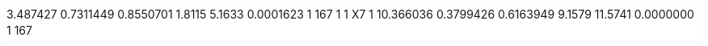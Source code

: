 </td>
<td style="text-align:right;">
3.487427
</td>
<td style="text-align:right;">
0.7311449
</td>
<td style="text-align:right;">
0.8550701
</td>
<td style="text-align:right;">
1.8115
</td>
<td style="text-align:right;">
5.1633
</td>
<td style="text-align:right;">
0.0001623
</td>
<td style="text-align:right;">
1
</td>
<td style="text-align:right;">
167
</td>
<td style="text-align:right;">
1
</td>
<td style="text-align:right;">
1
</td>
<td style="text-align:left;">
X7
</td>
</tr>
<tr>
<td style="text-align:right;">
1
</td>
<td style="text-align:right;">
10.366036
</td>
<td style="text-align:right;">
0.3799426
</td>
<td style="text-align:right;">
0.6163949
</td>
<td style="text-align:right;">
9.1579
</td>
<td style="text-align:right;">
11.5741
</td>
<td style="text-align:right;">
0.0000000
</td>
<td style="text-align:right;">
1
</td>
<td style="text-align:right;">
167
</td>
<td style="text-align:right;">